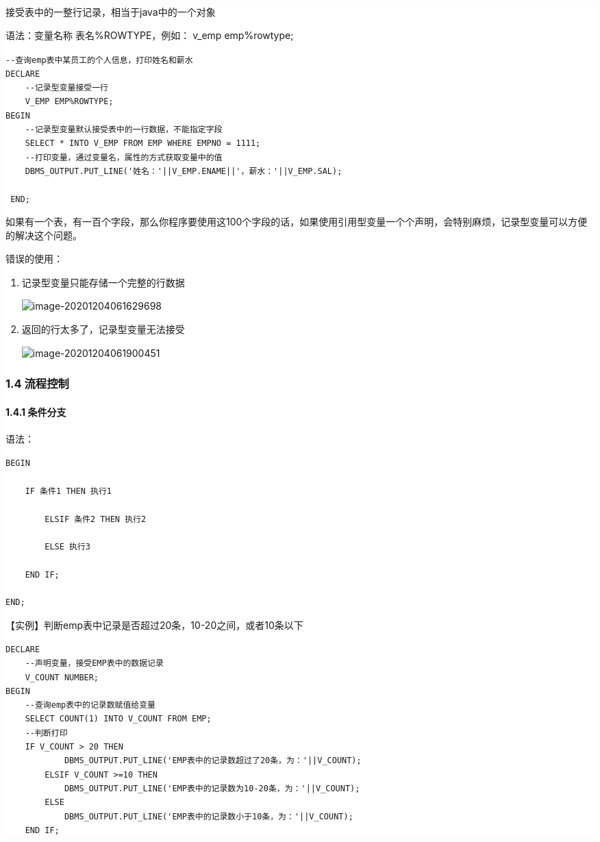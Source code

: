 接受表中的一整行记录，相当于java中的一个对象

语法：变量名称  表名%ROWTYPE，例如： v_emp emp%rowtype;

```plsql
--查询emp表中某员工的个人信息，打印姓名和薪水
DECLARE
	--记录型变量接受一行
	V_EMP EMP%ROWTYPE;
BEGIN
	--记录型变量默认接受表中的一行数据，不能指定字段
	SELECT * INTO V_EMP FROM EMP WHERE EMPNO = 1111;
    --打印变量，通过变量名，属性的方式获取变量中的值
    DBMS_OUTPUT.PUT_LINE('姓名：'||V_EMP.ENAME||'，薪水：'||V_EMP.SAL);
 
 END;
```

如果有一个表，有一百个字段，那么你程序要使用这100个字段的话，如果使用引用型变量一个个声明，会特别麻烦，记录型变量可以方便的解决这个问题。

错误的使用：

1. 记录型变量只能存储一个完整的行数据

   ![image-20201204061629698](http://weiguo-1303915920.cos.ap-nanjing.myqcloud.com/fb57685a3a060d82da3fe85ce7e3e59f.png)

2. 返回的行太多了，记录型变量无法接受

   ![image-20201204061900451](http://weiguo-1303915920.cos.ap-nanjing.myqcloud.com/8288115d8313418e06f6b63a11a5b4ea.png)



### 1.4 流程控制

#### 1.4.1 条件分支

语法：

```plsql
BEGIN

	IF 条件1 THEN 执行1
	
    	ELSIF 条件2 THEN 执行2
    	
    	ELSE 执行3
    	
    END IF;
    
END;
```

【实例】判断emp表中记录是否超过20条，10-20之间，或者10条以下

```plsql
DECLARE
	--声明变量，接受EMP表中的数据记录
	V_COUNT NUMBER;
BEGIN
	--查询emp表中的记录数赋值给变量
	SELECT COUNT(1) INTO V_COUNT FROM EMP;
	--判断打印
	IF V_COUNT > 20 THEN 
			DBMS_OUTPUT.PUT_LINE('EMP表中的记录数超过了20条，为：'||V_COUNT);
		ELSIF V_COUNT >=10 THEN
			DBMS_OUTPUT.PUT_LINE('EMP表中的记录数为10-20条，为：'||V_COUNT);
		ELSE 
			DBMS_OUTPUT.PUT_LINE('EMP表中的记录数小于10条，为：'||V_COUNT);
	END IF;
```